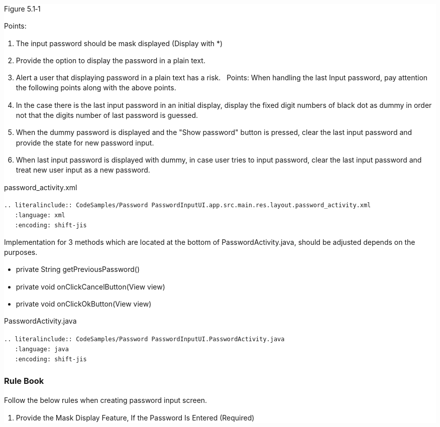Figure 5.1‑1

Points:

1.  The input password should be mask displayed (Display with \*)

2. Provide the option to display the password in a plain text.

3. Alert a user that displaying password in a plain text has a risk.
&nbsp;
Points: When handling the last Input password, pay attention the
following points along with the above points.
&nbsp;
&nbsp;
4. In the case there is the last input password in an initial display,
    display the fixed digit numbers of black dot as dummy in order not
    that the digits number of last password is guessed.

5. When the dummy password is displayed and the \"Show password\"
    button is pressed, clear the last input password and provide the
    state for new password input.

6. When last input password is displayed with dummy, in case user tries
    to input password, clear the last input password and treat new user
    input as a new password.


password_activity.xml
```eval_rst
.. literalinclude:: CodeSamples/Password PasswordInputUI.app.src.main.res.layout.password_activity.xml
   :language: xml
   :encoding: shift-jis
```


Implementation for 3 methods which are located at the bottom of
PasswordActivity.java, should be adjusted depends on the purposes.

-   private String getPreviousPassword()

-   private void onClickCancelButton(View view)

-   private void onClickOkButton(View view)

PasswordActivity.java
```eval_rst
.. literalinclude:: CodeSamples/Password PasswordInputUI.PasswordActivity.java
   :language: java
   :encoding: shift-jis
```


### Rule Book

Follow the below rules when creating password input screen.

1.  Provide the Mask Display Feature, If the Password Is Entered
    (Required)
